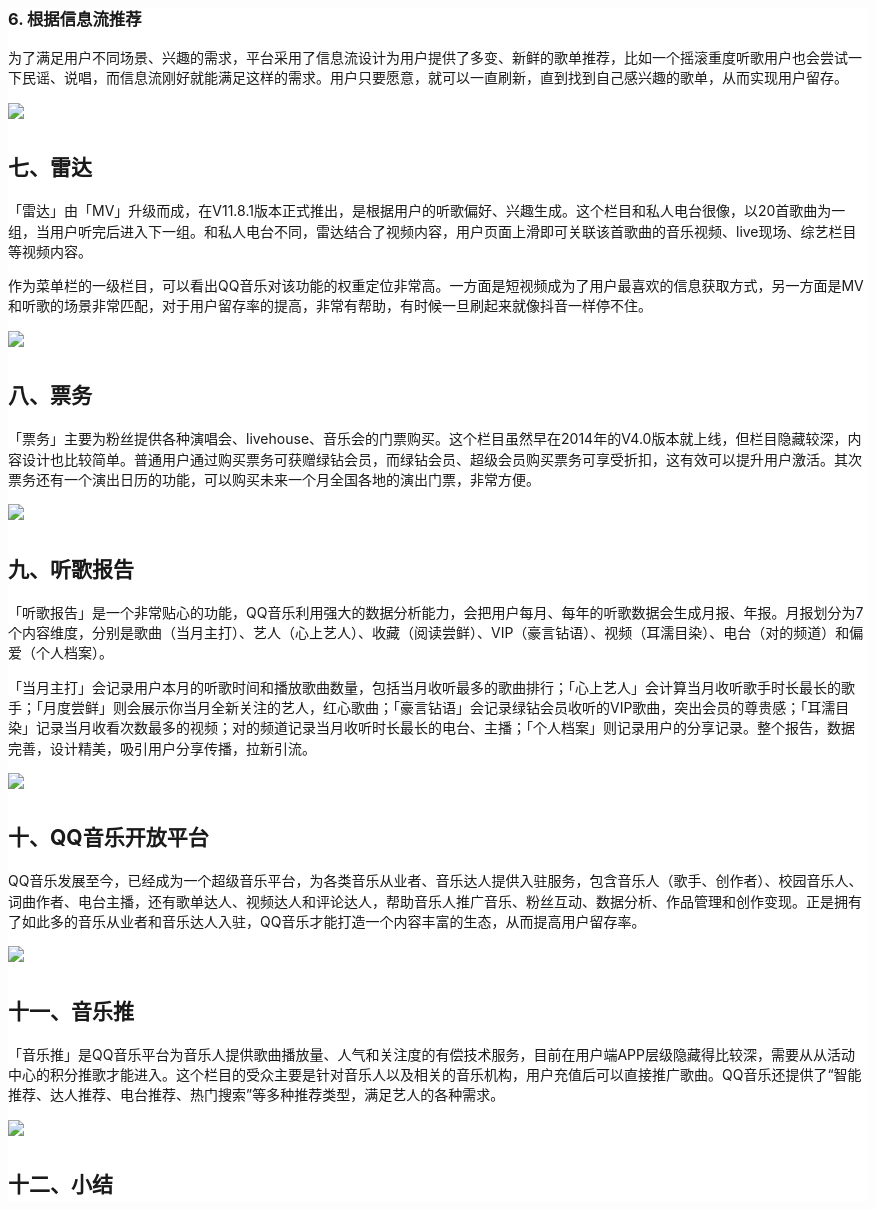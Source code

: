 ### 6\. 根据信息流推荐

为了满足用户不同场景、兴趣的需求，平台采用了信息流设计为用户提供了多变、新鲜的歌单推荐，比如一个摇滚重度听歌用户也会尝试一下民谣、说唱，而信息流刚好就能满足这样的需求。用户只要愿意，就可以一直刷新，直到找到自己感兴趣的歌单，从而实现用户留存。

![](https://image.yunyingpai.com/wp/2022/07/qSFQL4XMeFDHQjRDdz9V.png)

## 七、雷达

「雷达」由「MV」升级而成，在V11.8.1版本正式推出，是根据用户的听歌偏好、兴趣生成。这个栏目和私人电台很像，以20首歌曲为一组，当用户听完后进入下一组。和私人电台不同，雷达结合了视频内容，用户页面上滑即可关联该首歌曲的音乐视频、live现场、综艺栏目等视频内容。

作为菜单栏的一级栏目，可以看出QQ音乐对该功能的权重定位非常高。一方面是短视频成为了用户最喜欢的信息获取方式，另一方面是MV和听歌的场景非常匹配，对于用户留存率的提高，非常有帮助，有时候一旦刷起来就像抖音一样停不住。

![](https://image.yunyingpai.com/wp/2022/07/INabbkfcCuw7jOo4JaZT.png)

## 八、票务

「票务」主要为粉丝提供各种演唱会、livehouse、音乐会的门票购买。这个栏目虽然早在2014年的V4.0版本就上线，但栏目隐藏较深，内容设计也比较简单。普通用户通过购买票务可获赠绿钻会员，而绿钻会员、超级会员购买票务可享受折扣，这有效可以提升用户激活。其次票务还有一个演出日历的功能，可以购买未来一个月全国各地的演出门票，非常方便。

![](https://image.yunyingpai.com/wp/2022/07/6wZFYeVuCysrzSyD1ngi.png)

## 九、听歌报告

「听歌报告」是一个非常贴心的功能，QQ音乐利用强大的数据分析能力，会把用户每月、每年的听歌数据会生成月报、年报。月报划分为7个内容维度，分别是歌曲（当月主打）、艺人（心上艺人）、收藏（阅读尝鲜）、VIP（豪言钻语）、视频（耳濡目染）、电台（对的频道）和偏爱（个人档案）。

「当月主打」会记录用户本月的听歌时间和播放歌曲数量，包括当月收听最多的歌曲排行；「心上艺人」会计算当月收听歌手时长最长的歌手；「月度尝鲜」则会展示你当月全新关注的艺人，红心歌曲；「豪言钻语」会记录绿钻会员收听的VIP歌曲，突出会员的尊贵感；「耳濡目染」记录当月收看次数最多的视频；对的频道记录当月收听时长最长的电台、主播；「个人档案」则记录用户的分享记录。整个报告，数据完善，设计精美，吸引用户分享传播，拉新引流。

![](https://image.yunyingpai.com/wp/2022/07/cIhh46wTzNvku6z1LG9I.png)

## 十、QQ音乐开放平台

QQ音乐发展至今，已经成为一个超级音乐平台，为各类音乐从业者、音乐达人提供入驻服务，包含音乐人（歌手、创作者）、校园音乐人、词曲作者、电台主播，还有歌单达人、视频达人和评论达人，帮助音乐人推广音乐、粉丝互动、数据分析、作品管理和创作变现。正是拥有了如此多的音乐从业者和音乐达人入驻，QQ音乐才能打造一个内容丰富的生态，从而提高用户留存率。

![](https://image.yunyingpai.com/wp/2022/07/cXbWfHOhnvunrelx5tBp.png)

## 十一、音乐推

「音乐推」是QQ音乐平台为音乐人提供歌曲播放量、人气和关注度的有偿技术服务，目前在用户端APP层级隐藏得比较深，需要从从活动中心的积分推歌才能进入。这个栏目的受众主要是针对音乐人以及相关的音乐机构，用户充值后可以直接推广歌曲。QQ音乐还提供了“智能推荐、达人推荐、电台推荐、热门搜索”等多种推荐类型，满足艺人的各种需求。

![](https://image.yunyingpai.com/wp/2022/07/4FEMCbh116fboNno4pz1.png)

## 十二、小结
